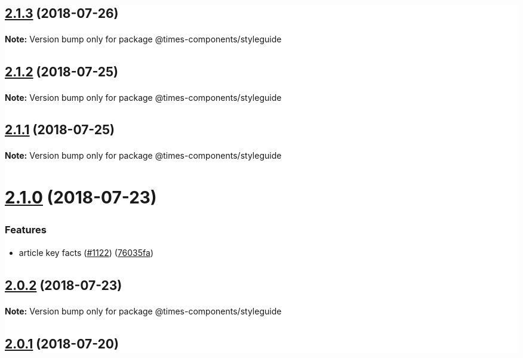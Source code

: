 <a name="2.1.3"></a>
## [2.1.3](https://github.com/newsuk/times-components/compare/@times-components/styleguide@2.1.2...@times-components/styleguide@2.1.3) (2018-07-26)




**Note:** Version bump only for package @times-components/styleguide

<a name="2.1.2"></a>
## [2.1.2](https://github.com/newsuk/times-components/compare/@times-components/styleguide@2.1.1...@times-components/styleguide@2.1.2) (2018-07-25)




**Note:** Version bump only for package @times-components/styleguide

<a name="2.1.1"></a>
## [2.1.1](https://github.com/newsuk/times-components/compare/@times-components/styleguide@2.1.0...@times-components/styleguide@2.1.1) (2018-07-25)




**Note:** Version bump only for package @times-components/styleguide

<a name="2.1.0"></a>
# [2.1.0](https://github.com/newsuk/times-components/compare/@times-components/styleguide@2.0.2...@times-components/styleguide@2.1.0) (2018-07-23)


### Features

* article key facts ([#1122](https://github.com/newsuk/times-components/issues/1122)) ([76035fa](https://github.com/newsuk/times-components/commit/76035fa))




<a name="2.0.2"></a>
## [2.0.2](https://github.com/newsuk/times-components/compare/@times-components/styleguide@2.0.1...@times-components/styleguide@2.0.2) (2018-07-23)




**Note:** Version bump only for package @times-components/styleguide

<a name="2.0.1"></a>
## [2.0.1](https://github.com/newsuk/times-components/compare/@times-components/styleguide@2.0.0...@times-components/styleguide@2.0.1) (2018-07-20)
